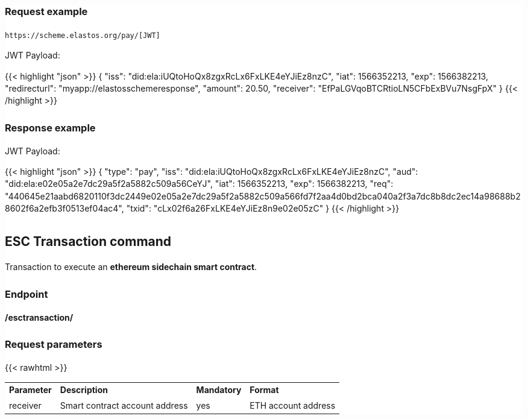 ### Request example

`https://scheme.elastos.org/pay/[JWT]`

JWT Payload:

{{< highlight "json" >}}
{
  "iss": "did:ela:iUQtoHoQx8zgxRcLx6FxLKE4eYJiEz8nzC",
  "iat": 1566352213,
  "exp": 1566382213,
  "redirecturl": "myapp://elastosschemeresponse",
  "amount": 20.50,
  "receiver": "EfPaLGVqoBTCRtioLN5CFbExBVu7NsgFpX"
}
{{< /highlight >}}

### Response example

JWT Payload:

{{< highlight "json" >}}
{
  "type": "pay",
  "iss": "did:ela:iUQtoHoQx8zgxRcLx6FxLKE4eYJiEz8nzC",
  "aud": "did:ela:e02e05a2e7dc29a5f2a5882c509a56CeYJ",
  "iat": 1566352213,
  "exp": 1566382213,
  "req": "440645e21aabd6820110f3dc2449e02e05a2e7dc29a5f2a5882c509a566fd7f2aa4d0bd2bca040a2f3a7dc8b8dc2ec14a98688b28602f6a2efb3f0513ef04ac4",
  "txid": "cLx02f6a26FxLKE4eYJiEz8n9e02e05zC"
}
{{< /highlight >}}


## ESC Transaction command

Transaction to execute an **ethereum sidechain smart contract**.

### Endpoint

**/esctransaction/**

### Request parameters

{{< rawhtml >}}
<table>
  <tr>
   <td><strong>Parameter</strong>
   </td>
   <td><strong>Description</strong>
   </td>
   <td><strong>Mandatory</strong>
   </td>
   <td><strong>Format</strong>
   </td>
  </tr>
  <tr>
   <td>receiver
   </td>
   <td>Smart contract account address
   </td>
   <td>yes
   </td>
   <td>ETH account address